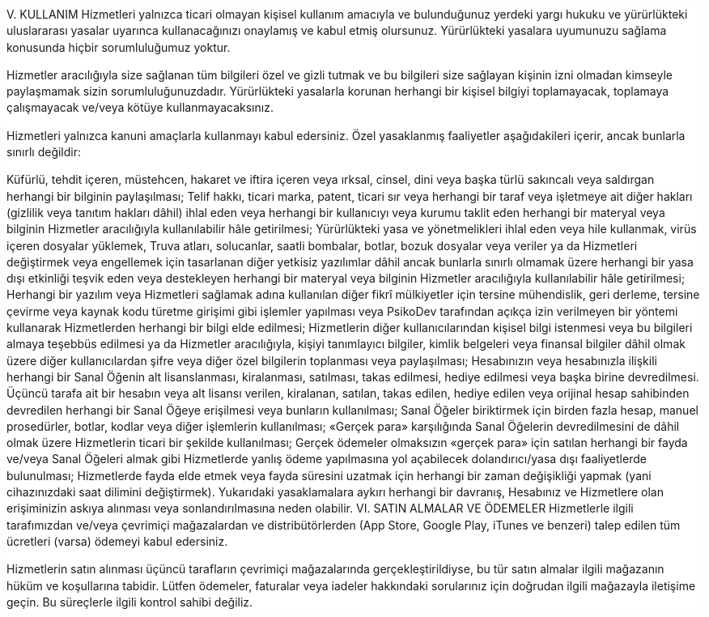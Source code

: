 V. KULLANIM
Hizmetleri yalnızca ticari olmayan kişisel kullanım amacıyla ve bulunduğunuz yerdeki yargı hukuku ve yürürlükteki uluslararası yasalar uyarınca kullanacağınızı onaylamış ve kabul etmiş
olursunuz. Yürürlükteki yasalara uyumunuzu sağlama konusunda hiçbir sorumluluğumuz yoktur.

Hizmetler aracılığıyla size sağlanan tüm bilgileri özel ve gizli tutmak ve bu bilgileri size sağlayan kişinin izni olmadan kimseyle paylaşmamak sizin sorumluluğunuzdadır. Yürürlükteki yasalarla korunan herhangi bir kişisel bilgiyi toplamayacak, toplamaya çalışmayacak ve/veya kötüye kullanmayacaksınız.

Hizmetleri yalnızca kanuni amaçlarla kullanmayı kabul edersiniz. Özel yasaklanmış faaliyetler aşağıdakileri içerir, ancak bunlarla sınırlı değildir:

Küfürlü, tehdit içeren, müstehcen, hakaret ve iftira içeren veya ırksal, cinsel, dini veya başka türlü sakıncalı veya saldırgan herhangi bir bilginin paylaşılması;
Telif hakkı, ticari marka, patent, ticari sır veya herhangi bir taraf veya işletmeye ait diğer hakları (gizlilik veya tanıtım hakları dâhil) ihlal eden veya herhangi bir kullanıcıyı veya kurumu taklit eden herhangi bir materyal veya bilginin Hizmetler aracılığıyla kullanılabilir hâle getirilmesi;
Yürürlükteki yasa ve yönetmelikleri ihlal eden veya hile kullanmak, virüs içeren dosyalar yüklemek, Truva atları, solucanlar, saatli bombalar, botlar, bozuk dosyalar veya veriler ya da Hizmetleri değiştirmek veya engellemek için tasarlanan diğer yetkisiz yazılımlar dâhil ancak bunlarla sınırlı olmamak üzere herhangi bir yasa dışı etkinliği teşvik eden veya destekleyen herhangi bir materyal veya bilginin Hizmetler aracılığıyla kullanılabilir hâle getirilmesi;
Herhangi bir yazılım veya Hizmetleri sağlamak adına kullanılan diğer fikrî mülkiyetler için tersine mühendislik, geri derleme, tersine çevirme veya kaynak kodu türetme girişimi gibi işlemler yapılması veya PsikoDev tarafından açıkça izin verilmeyen bir yöntemi kullanarak Hizmetlerden herhangi bir bilgi elde edilmesi; Hizmetlerin diğer kullanıcılarından kişisel bilgi istenmesi veya bu bilgileri almaya teşebbüs edilmesi ya da Hizmetler aracılığıyla, kişiyi tanımlayıcı bilgiler, kimlik belgeleri veya finansal bilgiler dâhil olmak üzere diğer kullanıcılardan şifre veya diğer özel bilgilerin toplanması veya paylaşılması;
Hesabınızın veya hesabınızla ilişkili herhangi bir Sanal Öğenin alt lisanslanması, kiralanması, satılması, takas edilmesi, hediye edilmesi veya başka birine devredilmesi. Üçüncü tarafa ait bir hesabın veya alt lisansı verilen, kiralanan, satılan, takas edilen, hediye edilen veya orijinal hesap sahibinden devredilen herhangi bir Sanal Öğeye erişilmesi veya bunların kullanılması;
Sanal Öğeler biriktirmek için birden fazla hesap, manuel prosedürler, botlar, kodlar veya diğer işlemlerin kullanılması;
«Gerçek para» karşılığında Sanal Öğelerin devredilmesini de dâhil olmak üzere Hizmetlerin ticari bir şekilde kullanılması;
Gerçek ödemeler olmaksızın «gerçek para» için satılan herhangi bir fayda ve/veya Sanal Öğeleri almak gibi Hizmetlerde yanlış ödeme yapılmasına yol açabilecek dolandırıcı/yasa dışı faaliyetlerde bulunulması;
Hizmetlerde fayda elde etmek veya fayda süresini uzatmak için herhangi bir zaman değişikliği yapmak (yani cihazınızdaki saat dilimini değiştirmek).
Yukarıdaki yasaklamalara aykırı herhangi bir davranış, Hesabınız ve Hizmetlere olan erişiminizin askıya alınması veya sonlandırılmasına neden olabilir.
VI. SATIN ALMALAR VE ÖDEMELER
Hizmetlerle ilgili tarafımızdan ve/veya çevrimiçi mağazalardan ve distribütörlerden (App Store, Google Play, iTunes ve benzeri) talep edilen tüm ücretleri (varsa) ödemeyi kabul edersiniz.

Hizmetlerin satın alınması üçüncü tarafların çevrimiçi mağazalarında gerçekleştirildiyse, bu tür satın almalar ilgili mağazanın hüküm ve koşullarına tabidir. Lütfen ödemeler, faturalar veya iadeler hakkındaki sorularınız için doğrudan ilgili mağazayla iletişime geçin. Bu süreçlerle ilgili kontrol sahibi değiliz.
